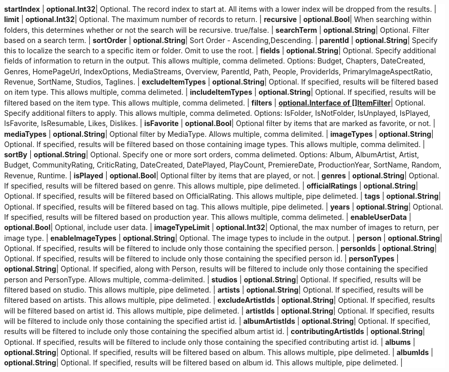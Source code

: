  **startIndex** | **optional.Int32**| Optional. The record index to start at. All items with a lower index will be dropped from the results. | 
 **limit** | **optional.Int32**| Optional. The maximum number of records to return. | 
 **recursive** | **optional.Bool**| When searching within folders, this determines whether or not the search will be recursive. true/false. | 
 **searchTerm** | **optional.String**| Optional. Filter based on a search term. | 
 **sortOrder** | **optional.String**| Sort Order - Ascending,Descending. | 
 **parentId** | **optional.String**| Specify this to localize the search to a specific item or folder. Omit to use the root. | 
 **fields** | **optional.String**| Optional. Specify additional fields of information to return in the output. This allows multiple, comma delimeted. Options: Budget, Chapters, DateCreated, Genres, HomePageUrl, IndexOptions, MediaStreams, Overview, ParentId, Path, People, ProviderIds, PrimaryImageAspectRatio, Revenue, SortName, Studios, Taglines. | 
 **excludeItemTypes** | **optional.String**| Optional. If specified, results will be filtered based on item type. This allows multiple, comma delimeted. | 
 **includeItemTypes** | **optional.String**| Optional. If specified, results will be filtered based on the item type. This allows multiple, comma delimeted. | 
 **filters** | [**optional.Interface of []ItemFilter**](ItemFilter.md)| Optional. Specify additional filters to apply. This allows multiple, comma delimeted. Options: IsFolder, IsNotFolder, IsUnplayed, IsPlayed, IsFavorite, IsResumable, Likes, Dislikes. | 
 **isFavorite** | **optional.Bool**| Optional filter by items that are marked as favorite, or not. | 
 **mediaTypes** | **optional.String**| Optional filter by MediaType. Allows multiple, comma delimited. | 
 **imageTypes** | **optional.String**| Optional. If specified, results will be filtered based on those containing image types. This allows multiple, comma delimited. | 
 **sortBy** | **optional.String**| Optional. Specify one or more sort orders, comma delimeted. Options: Album, AlbumArtist, Artist, Budget, CommunityRating, CriticRating, DateCreated, DatePlayed, PlayCount, PremiereDate, ProductionYear, SortName, Random, Revenue, Runtime. | 
 **isPlayed** | **optional.Bool**| Optional filter by items that are played, or not. | 
 **genres** | **optional.String**| Optional. If specified, results will be filtered based on genre. This allows multiple, pipe delimeted. | 
 **officialRatings** | **optional.String**| Optional. If specified, results will be filtered based on OfficialRating. This allows multiple, pipe delimeted. | 
 **tags** | **optional.String**| Optional. If specified, results will be filtered based on tag. This allows multiple, pipe delimeted. | 
 **years** | **optional.String**| Optional. If specified, results will be filtered based on production year. This allows multiple, comma delimeted. | 
 **enableUserData** | **optional.Bool**| Optional, include user data. | 
 **imageTypeLimit** | **optional.Int32**| Optional, the max number of images to return, per image type. | 
 **enableImageTypes** | **optional.String**| Optional. The image types to include in the output. | 
 **person** | **optional.String**| Optional. If specified, results will be filtered to include only those containing the specified person. | 
 **personIds** | **optional.String**| Optional. If specified, results will be filtered to include only those containing the specified person id. | 
 **personTypes** | **optional.String**| Optional. If specified, along with Person, results will be filtered to include only those containing the specified person and PersonType. Allows multiple, comma-delimited. | 
 **studios** | **optional.String**| Optional. If specified, results will be filtered based on studio. This allows multiple, pipe delimeted. | 
 **artists** | **optional.String**| Optional. If specified, results will be filtered based on artists. This allows multiple, pipe delimeted. | 
 **excludeArtistIds** | **optional.String**| Optional. If specified, results will be filtered based on artist id. This allows multiple, pipe delimeted. | 
 **artistIds** | **optional.String**| Optional. If specified, results will be filtered to include only those containing the specified artist id. | 
 **albumArtistIds** | **optional.String**| Optional. If specified, results will be filtered to include only those containing the specified album artist id. | 
 **contributingArtistIds** | **optional.String**| Optional. If specified, results will be filtered to include only those containing the specified contributing artist id. | 
 **albums** | **optional.String**| Optional. If specified, results will be filtered based on album. This allows multiple, pipe delimeted. | 
 **albumIds** | **optional.String**| Optional. If specified, results will be filtered based on album id. This allows multiple, pipe delimeted. | 
